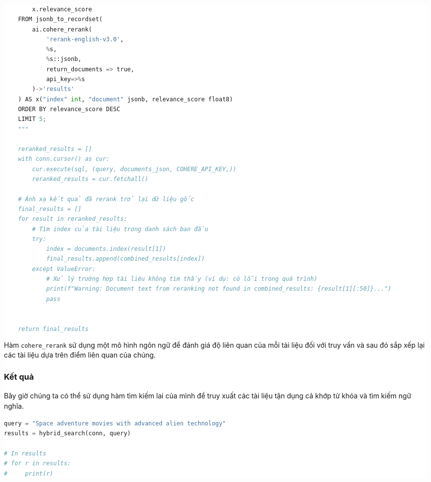 ```python
        x.relevance_score
    FROM jsonb_to_recordset(
        ai.cohere_rerank(
            'rerank-english-v3.0',
            %s,
            %s::jsonb,
            return_documents => true,
            api_key=>%s
        )->'results'
    ) AS x("index" int, "document" jsonb, relevance_score float8)
    ORDER BY relevance_score DESC
    LIMIT 5;
    """

    reranked_results = []
    with conn.cursor() as cur:
        cur.execute(sql, (query, documents_json, COHERE_API_KEY,))
        reranked_results = cur.fetchall()

    # Ánh xạ kết quả đã rerank trở lại dữ liệu gốc
    final_results = []
    for result in reranked_results:
        # Tìm index của tài liệu trong danh sách ban đầu
        try:
            index = documents.index(result[1])
            final_results.append(combined_results[index])
        except ValueError:
            # Xử lý trường hợp tài liệu không tìm thấy (ví dụ: có lỗi trong quá trình)
            print(f"Warning: Document text from reranking not found in combined_results: {result[1][:50]}...")
            pass


    return final_results
```

Hàm `cohere_rerank` sử dụng một mô hình ngôn ngữ để đánh giá độ liên quan của mỗi tài liệu đối với truy vấn và sau đó sắp xếp lại các tài liệu dựa trên điểm liên quan của chúng.

### Kết quả

Bây giờ chúng ta có thể sử dụng hàm tìm kiếm lai của mình để truy xuất các tài liệu tận dụng cả khớp từ khóa và tìm kiếm ngữ nghĩa.

```python
query = "Space adventure movies with advanced alien technology"
results = hybrid_search(conn, query)

# In results
# for r in results:
#     print(r)
```
